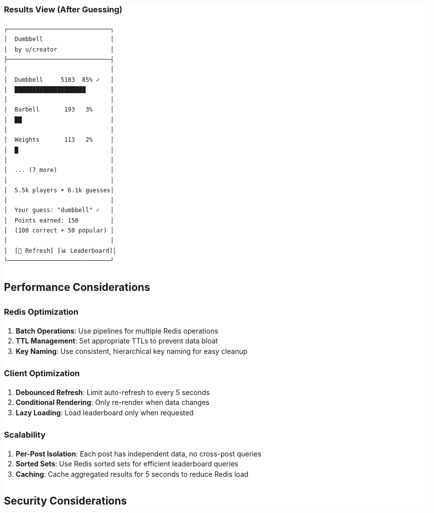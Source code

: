 ### Results View (After Guessing)

```
┌─────────────────────────────┐
│  Dumbbell                   │
│  by u/creator               │
├─────────────────────────────┤
│                             │
│  Dumbbell     5183  85% ✓   │
│  ████████████████████       │
│                             │
│  Barbell       193   3%     │
│  ██                         │
│                             │
│  Weights       113   2%     │
│  █                          │
│                             │
│  ... (7 more)               │
│                             │
│  5.5k players • 6.1k guesses│
│                             │
│  Your guess: "dumbbell" ✓   │
│  Points earned: 150         │
│  (100 correct + 50 popular) │
│                             │
│  [🔄 Refresh] [📊 Leaderboard]│
└─────────────────────────────┘
```

## Performance Considerations

### Redis Optimization

1. **Batch Operations**: Use pipelines for multiple Redis operations
2. **TTL Management**: Set appropriate TTLs to prevent data bloat
3. **Key Naming**: Use consistent, hierarchical key naming for easy cleanup

### Client Optimization

1. **Debounced Refresh**: Limit auto-refresh to every 5 seconds
2. **Conditional Rendering**: Only re-render when data changes
3. **Lazy Loading**: Load leaderboard only when requested

### Scalability

1. **Per-Post Isolation**: Each post has independent data, no cross-post queries
2. **Sorted Sets**: Use Redis sorted sets for efficient leaderboard queries
3. **Caching**: Cache aggregated results for 5 seconds to reduce Redis load

## Security Considerations
